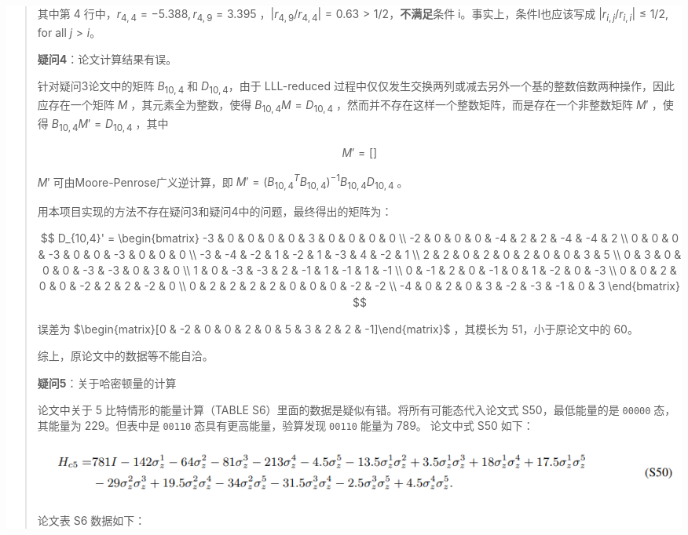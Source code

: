 > 其中第 4 行中，$r_{4,4} = -5.388, r_{4,9}=3.395$ ，$|r_{4,9}/r_{4,4}| = 0.63 > 1/2$，**不满足**条件 i。事实上，条件Ⅰ也应该写成 $|r_{i,j}/r_{i,i}| \le 1/2$, for all $j>i$。
>
> **疑问4**：论文计算结果有误。
>
> 针对疑问3论文中的矩阵 $B_{10,4}$ 和 $D_{10,4}$，由于 LLL-reduced 过程中仅仅发生交换两列或减去另外一个基的整数倍数两种操作，因此应存在一个矩阵 $M$ ，其元素全为整数，使得 $B_{10,4} M = D_{10, 4}$ ，然而并不存在这样一个整数矩阵，而是存在一个非整数矩阵 $M'$ ，使得 $B_{10,4} M' = D_{10, 4}$ ，其中
>
> $$
> M' = []
> $$
>
> $M'$ 可由Moore-Penrose广义逆计算，即 $M' = (B_{10,4}^T B_{10,4})^{-1} B_{10,4} D_{10,4}$ 。
>
> 用本项目实现的方法不存在疑问3和疑问4中的问题，最终得出的矩阵为：
>
> $$
> D_{10,4}' = \begin{bmatrix}
> -3 & 0 & 0 & 0 & 0 & 3 & 0 & 0 & 0 & 0 \\
> -2 & 0 & 0 & 0 & -4 & 2 & 2 & -4 & -4 & 2 \\
> 0 & 0 & 0 & -3 & 0 & 0 & -3 & 0 & 0 & 0 \\
> -3 & -4 & -2 & 1 & -2 & 1 & -3 & 4 & -2 & 1 \\
> 2 & 2 & 0 & 2 & 0 & 2 & 0 & 0 & 3 & 5 \\
> 0 & 3 & 0 & 0 & 0 & -3 & -3 & 0 & 3 & 0 \\
> 1 & 0 & -3 & -3 & 2 & -1 & 1 & -1 & 1 & -1 \\
> 0 & -1 & 2 & 0 & -1 & 0 & 1 & -2 & 0 & -3 \\
> 0 & 0 & 2 & 0 & 0 & -2 & 2 & 2 & -2 & 0 \\
> 0 & 2 & 2 & 2 & 2 & 0 & 0 & 0 & -2 & -2 \\
> -4 & 0 & 2 & 0 & 3 & -2 & -3 & -1 & 0 & 3
> \end{bmatrix}
> $$
>
> 误差为 $\begin{matrix}[0 & -2 & 0 & 0 & 2 & 0 & 5 & 3 & 2 & 2 & -1]\end{matrix}$ ，其模长为 51，小于原论文中的 60。
>
> 综上，原论文中的数据等不能自洽。
>
> **疑问5**：关于哈密顿量的计算
>
> 论文中关于 5 比特情形的能量计算（TABLE S6）里面的数据是疑似有错。将所有可能态代入论文式 S50，最低能量的是 `00000` 态，其能量为 229。但表中是 `00110` 态具有更高能量，验算发现 `00110` 能量为 789。
> 论文中式 S50 如下：
>
> ![fomula_S50](images/paper_fomula_S50.png)
>
> 论文表 S6 数据如下：
>